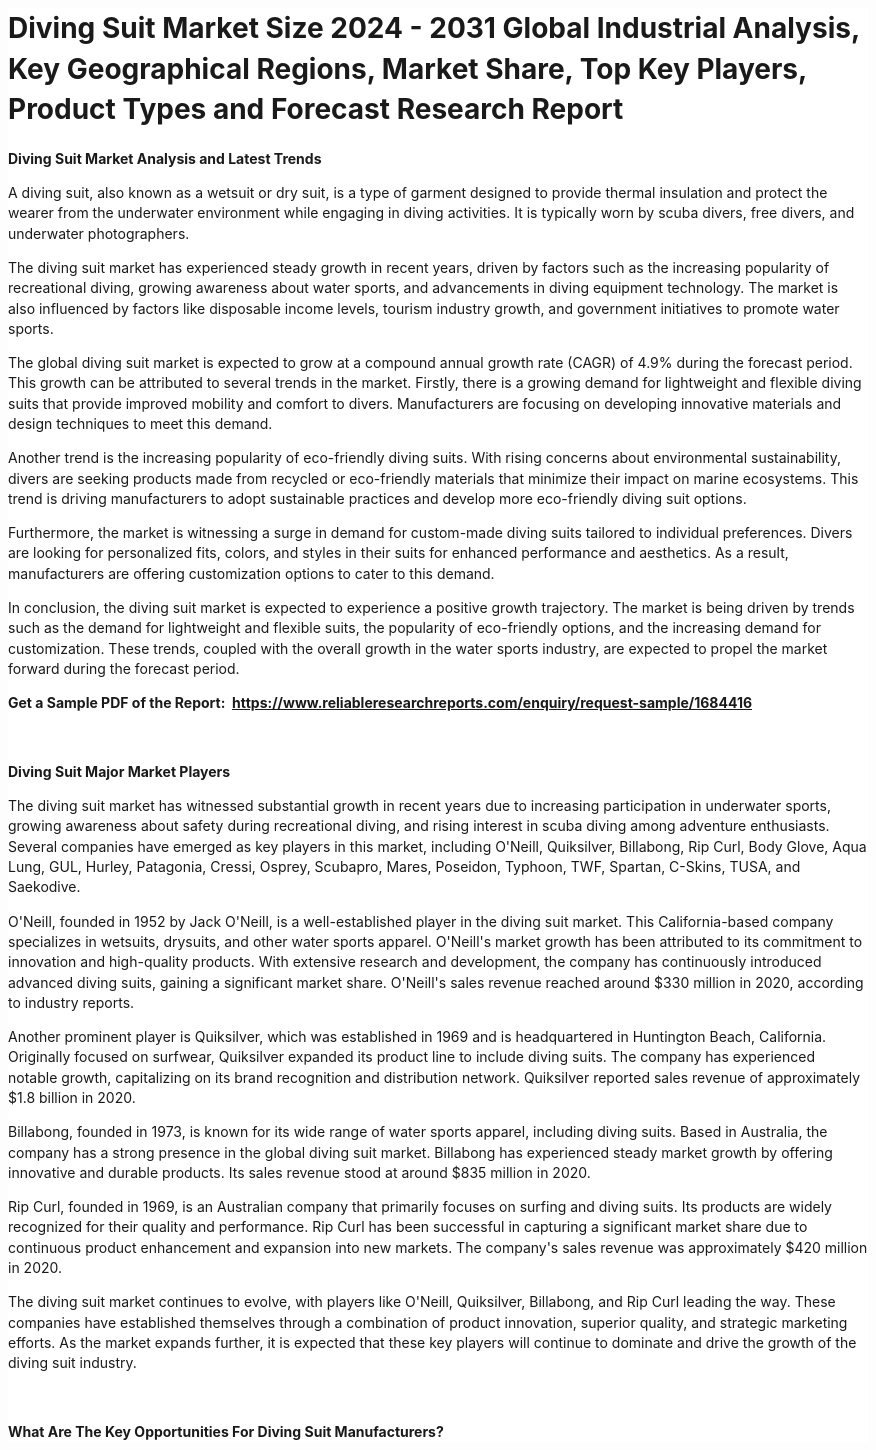 <p><h1>Diving Suit Market Size 2024 - 2031 Global Industrial Analysis, Key Geographical Regions, Market Share, Top Key Players, Product Types and Forecast Research Report</h1></p><p><strong>Diving Suit Market Analysis and Latest Trends</strong></p>
<p><p>A diving suit, also known as a wetsuit or dry suit, is a type of garment designed to provide thermal insulation and protect the wearer from the underwater environment while engaging in diving activities. It is typically worn by scuba divers, free divers, and underwater photographers.</p><p>The diving suit market has experienced steady growth in recent years, driven by factors such as the increasing popularity of recreational diving, growing awareness about water sports, and advancements in diving equipment technology. The market is also influenced by factors like disposable income levels, tourism industry growth, and government initiatives to promote water sports.</p><p>The global diving suit market is expected to grow at a compound annual growth rate (CAGR) of 4.9% during the forecast period. This growth can be attributed to several trends in the market. Firstly, there is a growing demand for lightweight and flexible diving suits that provide improved mobility and comfort to divers. Manufacturers are focusing on developing innovative materials and design techniques to meet this demand.</p><p>Another trend is the increasing popularity of eco-friendly diving suits. With rising concerns about environmental sustainability, divers are seeking products made from recycled or eco-friendly materials that minimize their impact on marine ecosystems. This trend is driving manufacturers to adopt sustainable practices and develop more eco-friendly diving suit options.</p><p>Furthermore, the market is witnessing a surge in demand for custom-made diving suits tailored to individual preferences. Divers are looking for personalized fits, colors, and styles in their suits for enhanced performance and aesthetics. As a result, manufacturers are offering customization options to cater to this demand.</p><p>In conclusion, the diving suit market is expected to experience a positive growth trajectory. The market is being driven by trends such as the demand for lightweight and flexible suits, the popularity of eco-friendly options, and the increasing demand for customization. These trends, coupled with the overall growth in the water sports industry, are expected to propel the market forward during the forecast period.</p></p>
<p><strong>Get a Sample PDF of the Report:&nbsp; <a href="https://www.reliableresearchreports.com/enquiry/request-sample/1684416">https://www.reliableresearchreports.com/enquiry/request-sample/1684416</a></strong></p>
<p>&nbsp;</p>
<p><strong>Diving Suit Major Market Players</strong></p>
<p><p>The diving suit market has witnessed substantial growth in recent years due to increasing participation in underwater sports, growing awareness about safety during recreational diving, and rising interest in scuba diving among adventure enthusiasts. Several companies have emerged as key players in this market, including O'Neill, Quiksilver, Billabong, Rip Curl, Body Glove, Aqua Lung, GUL, Hurley, Patagonia, Cressi, Osprey, Scubapro, Mares, Poseidon, Typhoon, TWF, Spartan, C-Skins, TUSA, and Saekodive.</p><p>O'Neill, founded in 1952 by Jack O'Neill, is a well-established player in the diving suit market. This California-based company specializes in wetsuits, drysuits, and other water sports apparel. O'Neill's market growth has been attributed to its commitment to innovation and high-quality products. With extensive research and development, the company has continuously introduced advanced diving suits, gaining a significant market share. O'Neill's sales revenue reached around $330 million in 2020, according to industry reports.</p><p>Another prominent player is Quiksilver, which was established in 1969 and is headquartered in Huntington Beach, California. Originally focused on surfwear, Quiksilver expanded its product line to include diving suits. The company has experienced notable growth, capitalizing on its brand recognition and distribution network. Quiksilver reported sales revenue of approximately $1.8 billion in 2020.</p><p>Billabong, founded in 1973, is known for its wide range of water sports apparel, including diving suits. Based in Australia, the company has a strong presence in the global diving suit market. Billabong has experienced steady market growth by offering innovative and durable products. Its sales revenue stood at around $835 million in 2020.</p><p>Rip Curl, founded in 1969, is an Australian company that primarily focuses on surfing and diving suits. Its products are widely recognized for their quality and performance. Rip Curl has been successful in capturing a significant market share due to continuous product enhancement and expansion into new markets. The company's sales revenue was approximately $420 million in 2020.</p><p>The diving suit market continues to evolve, with players like O'Neill, Quiksilver, Billabong, and Rip Curl leading the way. These companies have established themselves through a combination of product innovation, superior quality, and strategic marketing efforts. As the market expands further, it is expected that these key players will continue to dominate and drive the growth of the diving suit industry.</p></p>
<p>&nbsp;</p>
<p><strong>What Are The Key Opportunities For Diving Suit Manufacturers?</strong></p>